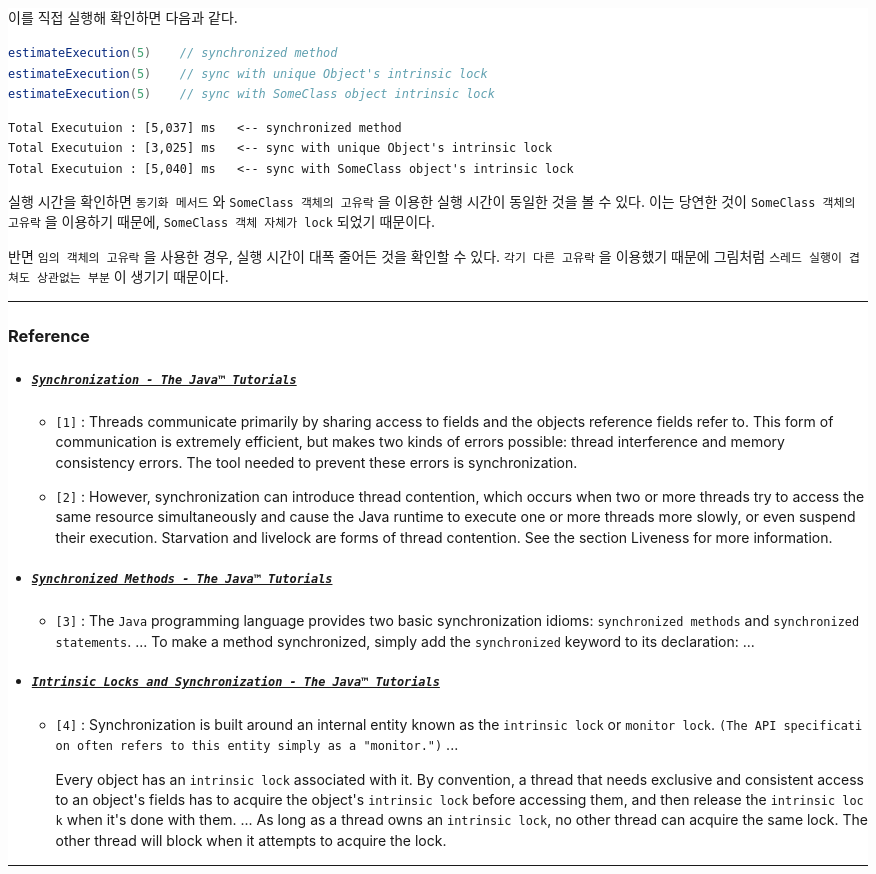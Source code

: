 이를 직접 실행해 확인하면 다음과 같다.

```java
estimateExecution(5)    // synchronized method
estimateExecution(5)    // sync with unique Object's intrinsic lock
estimateExecution(5)    // sync with SomeClass object intrinsic lock
```
```
Total Executuion : [5,037] ms   <-- synchronized method
Total Executuion : [3,025] ms   <-- sync with unique Object's intrinsic lock
Total Executuion : [5,040] ms   <-- sync with SomeClass object's intrinsic lock
```

실행 시간을 확인하면 `동기화 메서드` 와 `SomeClass 객체의 고유락` 을 이용한 실행 시간이 동일한 것을 볼 수 있다. 이는 당연한 것이 `SomeClass 객체의 고유락` 을 이용하기 때문에, `SomeClass 객체 자체가 lock` 되었기 때문이다.

반면 `임의 객체의 고유락` 을 사용한 경우, 실행 시간이 대폭 줄어든 것을 확인할 수 있다. `각기 다른 고유락` 을 이용했기 때문에 그림처럼 `스레드 실행이 겹쳐도 상관없는 부분` 이 생기기 때문이다.

---

### Reference

- ##### [`Synchronization - The Java™ Tutorials`](https://docs.oracle.com/javase/tutorial/essential/concurrency/sync.html)
    - `[1]` : Threads communicate primarily by sharing access to fields and the objects reference fields refer to. This form of communication is extremely efficient, but makes two kinds of errors possible: thread interference and memory consistency errors. The tool needed to prevent these errors is synchronization.

    - `[2]` : However, synchronization can introduce thread contention, which occurs when two or more threads try to access the same resource simultaneously and cause the Java runtime to execute one or more threads more slowly, or even suspend their execution. Starvation and livelock are forms of thread contention. See the section Liveness for more information.

- ##### [`Synchronized Methods - The Java™ Tutorials`](https://docs.oracle.com/javase/tutorial/essential/concurrency/syncmeth.html)
    - `[3]` : The `Java` programming language provides two basic synchronization idioms: `synchronized methods` and `synchronized statements`. 
        ... 
        To make a method synchronized, simply add the `synchronized` keyword to its declaration: ...

- ##### [`Intrinsic Locks and Synchronization - The Java™ Tutorials`](https://docs.oracle.com/javase/tutorial/essential/concurrency/locksync.html)
    - `[4]` : Synchronization is built around an internal entity known as the `intrinsic lock` or `monitor lock`. `(The API specification often refers to this entity simply as a "monitor.")` ... 
    
        Every object has an `intrinsic lock` associated with it. By convention, a thread that needs exclusive and consistent access to an object's fields has to acquire the object's `intrinsic lock` before accessing them, and then release the `intrinsic lock` when it's done with them. ...
        As long as a thread owns an `intrinsic lock`, no other thread can acquire the same lock. The other thread will block when it attempts to acquire the lock.



---
